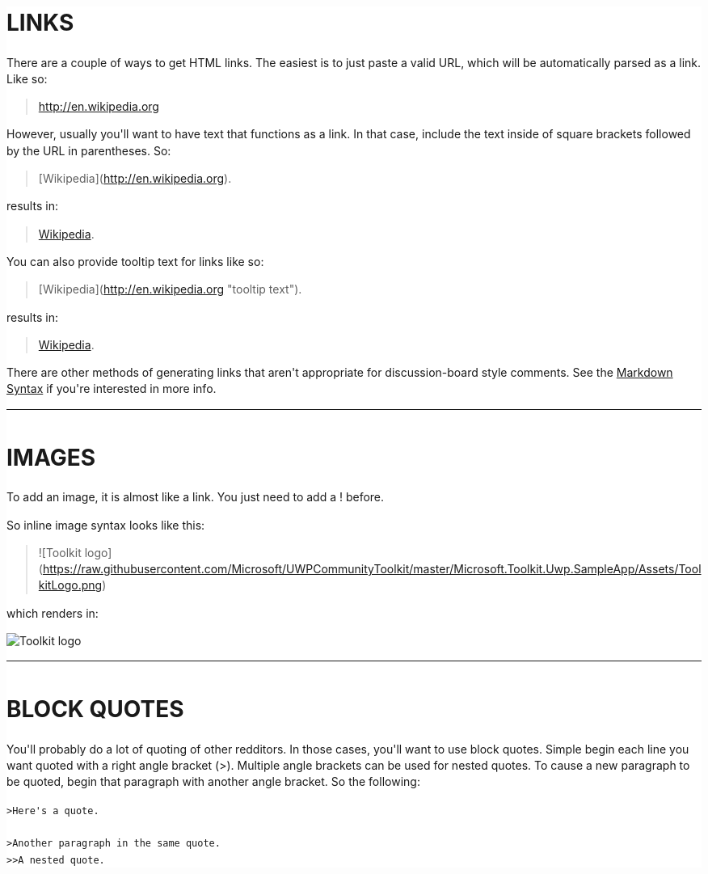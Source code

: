 # LINKS

There are a couple of ways to get HTML links.  The easiest is to just paste a valid URL, which will be automatically parsed as a link.  Like so:

>http://en.wikipedia.org

However, usually you'll want to have text that functions as a link.  In that case, include the text inside of square brackets followed by the URL in parentheses. So:

>\[Wikipedia\]\(http://en.wikipedia.org).

results in:

>[Wikipedia](http://en.wikipedia.org).

You can also provide tooltip text for links like so:

>\[Wikipedia\]\(http://en.wikipedia.org "tooltip text"\).

results in:

>[Wikipedia](http://en.wikipedia.org "tooltip text").

There are other methods of generating links that aren't appropriate for discussion-board style comments.  See the [Markdown Syntax](http://daringfireball.net/projects/markdown/syntax#link) if you're interested in more info.

*****

# IMAGES

To add an image, it is almost like a link. You just need to add a \! before.

So inline image syntax looks like this:

>\!\[Toolkit logo](https://raw.githubusercontent.com/Microsoft/UWPCommunityToolkit/master/Microsoft.Toolkit.Uwp.SampleApp/Assets/ToolkitLogo.png)

which renders in:

![Toolkit logo](https://raw.githubusercontent.com/Microsoft/UWPCommunityToolkit/master/Microsoft.Toolkit.Uwp.SampleApp/Assets/ToolkitLogo.png)

*****

# BLOCK QUOTES

You'll probably do a lot of quoting of other redditors.  In those cases, you'll want to use block quotes.  Simple begin each line you want quoted with a right angle bracket (>).  Multiple angle brackets can be used for nested quotes.  To cause a new paragraph to be quoted, begin that paragraph with another angle bracket.  So the following:

    >Here's a quote.
    
    >Another paragraph in the same quote.
    >>A nested quote.
